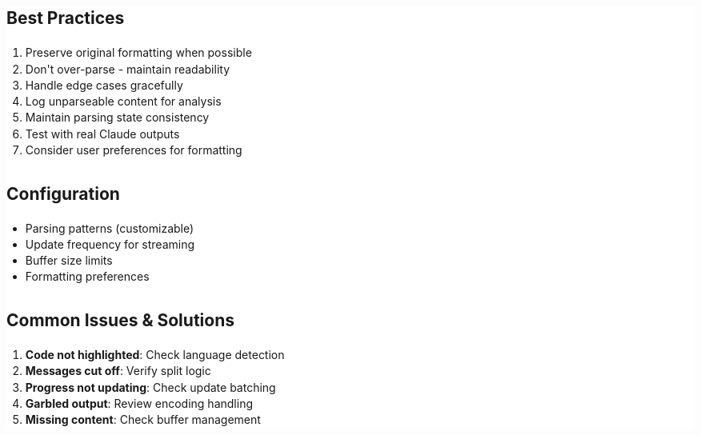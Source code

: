## Best Practices
1. Preserve original formatting when possible
2. Don't over-parse - maintain readability
3. Handle edge cases gracefully
4. Log unparseable content for analysis
5. Maintain parsing state consistency
6. Test with real Claude outputs
7. Consider user preferences for formatting

## Configuration
- Parsing patterns (customizable)
- Update frequency for streaming
- Buffer size limits
- Formatting preferences

## Common Issues & Solutions
1. **Code not highlighted**: Check language detection
2. **Messages cut off**: Verify split logic
3. **Progress not updating**: Check update batching
4. **Garbled output**: Review encoding handling
5. **Missing content**: Check buffer management